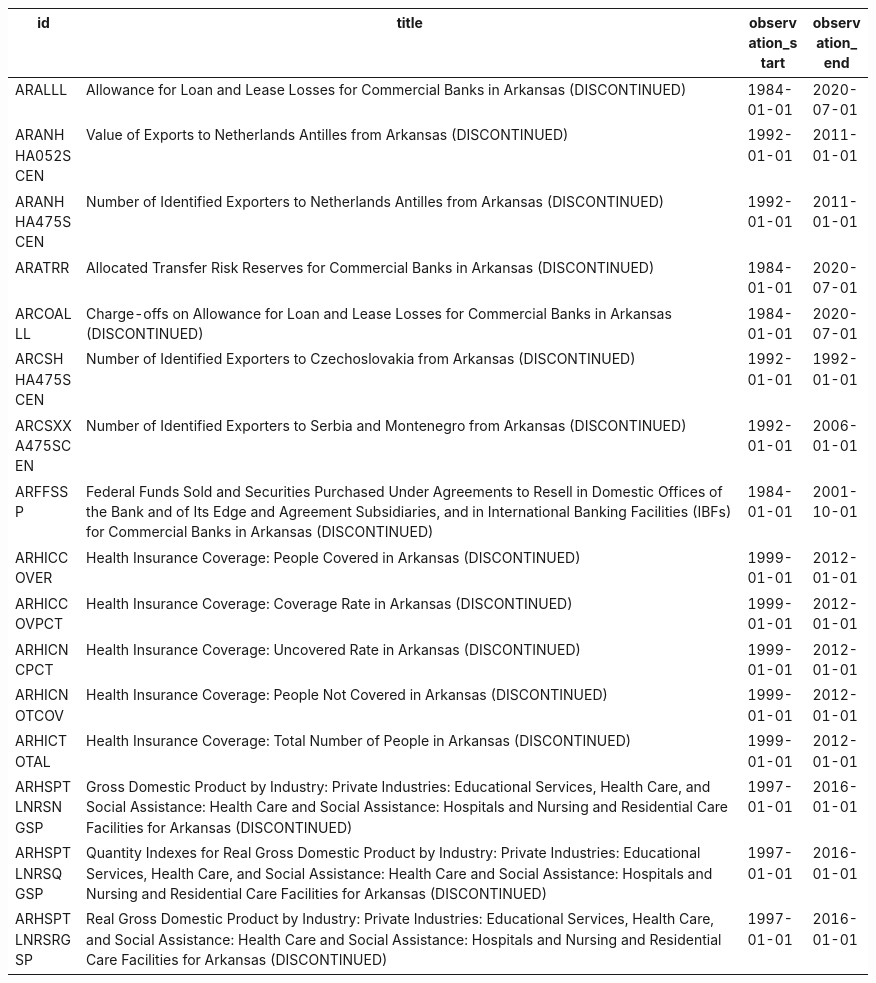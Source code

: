 | id             | title                                                                                                                                                                                                                                                            | observation_start   | observation_end   |
|----------------|------------------------------------------------------------------------------------------------------------------------------------------------------------------------------------------------------------------------------------------------------------------|---------------------|-------------------|
| ARALLL         | Allowance for Loan and Lease Losses for Commercial Banks in Arkansas (DISCONTINUED)                                                                                                                                                                              | 1984-01-01          | 2020-07-01        |
| ARANHHA052SCEN | Value of Exports to Netherlands Antilles from Arkansas (DISCONTINUED)                                                                                                                                                                                            | 1992-01-01          | 2011-01-01        |
| ARANHHA475SCEN | Number of Identified Exporters to Netherlands Antilles from Arkansas (DISCONTINUED)                                                                                                                                                                              | 1992-01-01          | 2011-01-01        |
| ARATRR         | Allocated Transfer Risk Reserves for Commercial Banks in Arkansas (DISCONTINUED)                                                                                                                                                                                 | 1984-01-01          | 2020-07-01        |
| ARCOALLL       | Charge-offs on Allowance for Loan and Lease Losses for Commercial Banks in Arkansas (DISCONTINUED)                                                                                                                                                               | 1984-01-01          | 2020-07-01        |
| ARCSHHA475SCEN | Number of Identified Exporters to Czechoslovakia from Arkansas (DISCONTINUED)                                                                                                                                                                                    | 1992-01-01          | 1992-01-01        |
| ARCSXXA475SCEN | Number of Identified Exporters to Serbia and Montenegro from Arkansas (DISCONTINUED)                                                                                                                                                                             | 1992-01-01          | 2006-01-01        |
| ARFFSSP        | Federal Funds Sold and Securities Purchased Under Agreements to Resell in Domestic Offices of the Bank and of Its Edge and Agreement Subsidiaries, and in International Banking Facilities (IBFs) for Commercial Banks in Arkansas (DISCONTINUED)                | 1984-01-01          | 2001-10-01        |
| ARHICCOVER     | Health Insurance Coverage: People Covered in Arkansas (DISCONTINUED)                                                                                                                                                                                             | 1999-01-01          | 2012-01-01        |
| ARHICCOVPCT    | Health Insurance Coverage: Coverage Rate in Arkansas (DISCONTINUED)                                                                                                                                                                                              | 1999-01-01          | 2012-01-01        |
| ARHICNCPCT     | Health Insurance Coverage: Uncovered Rate in Arkansas (DISCONTINUED)                                                                                                                                                                                             | 1999-01-01          | 2012-01-01        |
| ARHICNOTCOV    | Health Insurance Coverage: People Not Covered in Arkansas (DISCONTINUED)                                                                                                                                                                                         | 1999-01-01          | 2012-01-01        |
| ARHICTOTAL     | Health Insurance Coverage: Total Number of People in Arkansas (DISCONTINUED)                                                                                                                                                                                     | 1999-01-01          | 2012-01-01        |
| ARHSPTLNRSNGSP | Gross Domestic Product by Industry: Private Industries: Educational Services, Health Care, and Social Assistance: Health Care and Social Assistance: Hospitals and Nursing and Residential Care Facilities for Arkansas (DISCONTINUED)                           | 1997-01-01          | 2016-01-01        |
| ARHSPTLNRSQGSP | Quantity Indexes for Real Gross Domestic Product by Industry: Private Industries: Educational Services, Health Care, and Social Assistance: Health Care and Social Assistance: Hospitals and Nursing and Residential Care Facilities for Arkansas (DISCONTINUED) | 1997-01-01          | 2016-01-01        |
| ARHSPTLNRSRGSP | Real Gross Domestic Product by Industry: Private Industries: Educational Services, Health Care, and Social Assistance: Health Care and Social Assistance: Hospitals and Nursing and Residential Care Facilities for Arkansas (DISCONTINUED)                      | 1997-01-01          | 2016-01-01        |